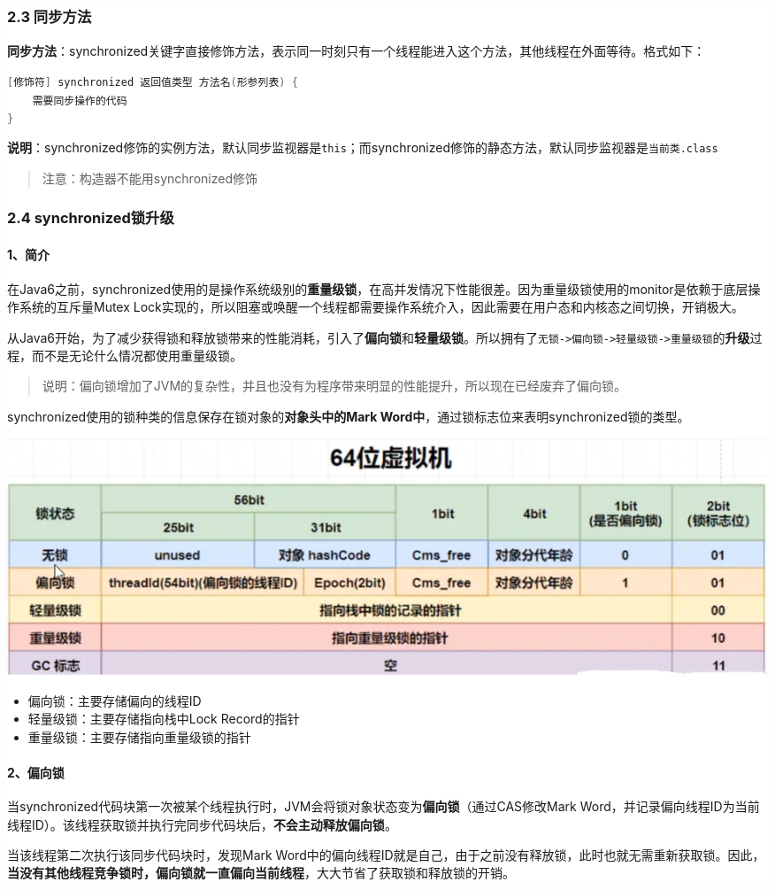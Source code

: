 ### 2.3 同步方法

**同步方法**：synchronized关键字直接修饰方法，表示同一时刻只有一个线程能进入这个方法，其他线程在外面等待。格式如下：

```java
[修饰符] synchronized 返回值类型 方法名(形参列表) {
    需要同步操作的代码
}
```

**说明**：synchronized修饰的实例方法，默认同步监视器是`this`；而synchronized修饰的静态方法，默认同步监视器是`当前类.class`

> 注意：构造器不能用synchronized修饰

### 2.4 synchronized锁升级

#### 1、简介

在Java6之前，synchronized使用的是操作系统级别的**重量级锁**，在高并发情况下性能很差。因为重量级锁使用的monitor是依赖于底层操作系统的互斥量Mutex Lock实现的，所以阻塞或唤醒一个线程都需要操作系统介入，因此需要在用户态和内核态之间切换，开销极大。

从Java6开始，为了减少获得锁和释放锁带来的性能消耗，引入了**偏向锁**和**轻量级锁**。所以拥有了`无锁->偏向锁->轻量级锁->重量级锁`的**升级**过程，而不是无论什么情况都使用重量级锁。

> 说明：偏向锁增加了JVM的复杂性，并且也没有为程序带来明显的性能提升，所以现在已经废弃了偏向锁。

synchronized使用的锁种类的信息保存在锁对象的**对象头中的Mark Word中**，通过锁标志位来表明synchronized锁的类型。

![](images/Snipaste20231213175438.png)

- 偏向锁：主要存储偏向的线程ID
- 轻量级锁：主要存储指向栈中Lock Record的指针
- 重量级锁：主要存储指向重量级锁的指针

#### 2、偏向锁

当synchronized代码块第一次被某个线程执行时，JVM会将锁对象状态变为**偏向锁**（通过CAS修改Mark Word，并记录偏向线程ID为当前线程ID）。该线程获取锁并执行完同步代码块后，**不会主动释放偏向锁**。

当该线程第二次执行该同步代码块时，发现Mark Word中的偏向线程ID就是自己，由于之前没有释放锁，此时也就无需重新获取锁。因此，**当没有其他线程竞争锁时，偏向锁就一直偏向当前线程**，大大节省了获取锁和释放锁的开销。

